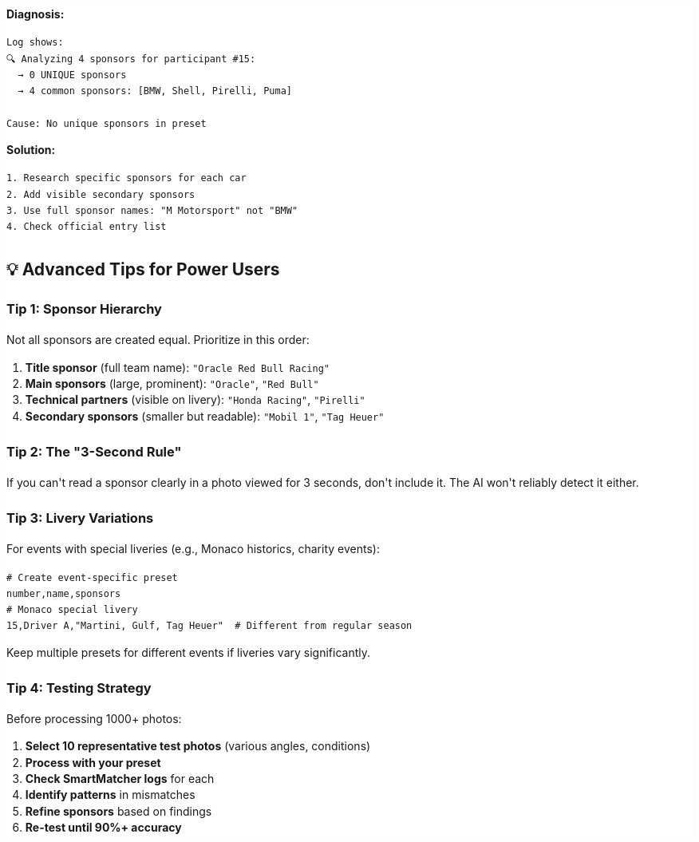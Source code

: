 **Diagnosis:**
```
Log shows:
🔍 Analyzing 4 sponsors for participant #15:
  → 0 UNIQUE sponsors
  → 4 common sponsors: [BMW, Shell, Pirelli, Puma]

Cause: No unique sponsors in preset
```

**Solution:**
```
1. Research specific sponsors for each car
2. Add visible secondary sponsors
3. Use full sponsor names: "M Motorsport" not "BMW"
4. Check official entry list
```

## 💡 Advanced Tips for Power Users

### Tip 1: Sponsor Hierarchy

Not all sponsors are created equal. Prioritize in this order:

1. **Title sponsor** (full team name): `"Oracle Red Bull Racing"`
2. **Main sponsors** (large, prominent): `"Oracle"`, `"Red Bull"`
3. **Technical partners** (visible on livery): `"Honda Racing"`, `"Pirelli"`
4. **Secondary sponsors** (smaller but readable): `"Mobil 1"`, `"Tag Heuer"`

### Tip 2: The "3-Second Rule"

If you can't read a sponsor clearly in a photo viewed for 3 seconds, don't include it. The AI won't reliably detect it either.

### Tip 3: Livery Variations

For events with special liveries (e.g., Monaco historics, charity events):

```csv
# Create event-specific preset
number,name,sponsors
# Monaco special livery
15,Driver A,"Martini, Gulf, Tag Heuer"  # Different from regular season
```

Keep multiple presets for different events if liveries vary significantly.

### Tip 4: Testing Strategy

Before processing 1000+ photos:

1. **Select 10 representative test photos** (various angles, conditions)
2. **Process with your preset**
3. **Check SmartMatcher logs** for each
4. **Identify patterns** in mismatches
5. **Refine sponsors** based on findings
6. **Re-test until 90%+ accuracy**
